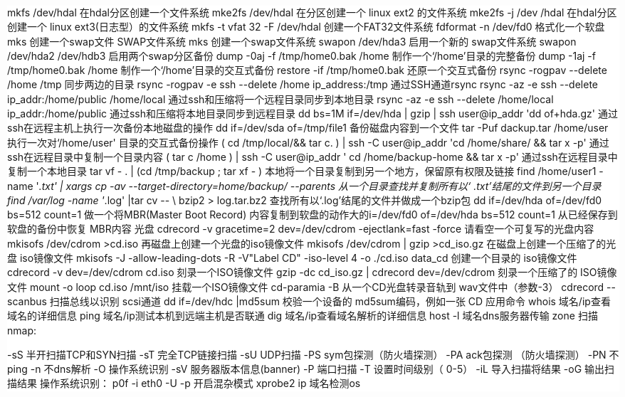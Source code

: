 mkfs /dev/hdal  在hdal分区创建一个文件系统
mke2fs /dev/hdal  在分区创建一个 linux ext2 的文件系统
mke2fs -j /dev /hdal  在hdal分区创建一个 linux ext3(日志型）的文件系统
mkfs -t vfat 32 -F /dev/hdal  创建一个FAT32文件系统
fdformat -n /dev/fd0  格式化一个软盘
mks 创建一个swap文件
SWAP文件系统
mks 创建一个swap文件系统
swapon /dev/hda3  启用一个新的 swap文件系统
swapon /dev/hda2 /dev/hdb3  启用两个swap分区备份
dump -0aj -f /tmp/home0.bak /home  制作一个‘/home’目录的完整备份
dump -1aj -f /tmp/home0.bak /home  制作一个‘/home’目录的交互式备份
restore -if /tmp/home0.bak  还原一个交互式备份
rsync -rogpav --delete /home /tmp  同步两边的目录
rsync -rogpav -e ssh --delete /home ip_address:/tmp  通过SSH通道rsync
rsync -az -e ssh --delete ip_addr:/home/public /home/local  通过ssh和压缩将一个远程目录同步到本地目录
rsync -az -e ssh --delete /home/local ip_addr:/home/public 通过ssh和压缩将本地目录同步到远程目录
dd bs=1M if=/dev/hda | gzip | ssh user@ip_addr 'dd of+hda.gz'  通过ssh在远程主机上执行一次备份本地磁盘的操作
dd if=/dev/sda of=/tmp/file1  备份磁盘内容到一个文件
tar -Puf dackup.tar /home/user  执行一次对‘/home/user' 目录的交互式备份操作
( cd /tmp/local/&& tar c. ) | ssh -C user@ip_addr 'cd /home/share/ && tar x -p'  通过ssh在远程目录中复制一个目录内容
( tar c /home ) | ssh -C user@ip_addr ' cd /home/backup-home && tar x -p'  通过ssh在远程目录中复制一个本地目录
tar vf - . | (cd /tmp/backup ; tar xf - )  本地将一个目录复制到另一个地方，保留原有权限及链接
find /home/user1 -name '*.txt' | xargs cp -av --target-directory=home/backup/ --parents  从一个目录查找并复制所有以‘ .txt’结尾的文件到另一个目录
find /var/log -name '*.log' |tar cv -- \ bzip2 > log.tar.bz2  查找所有以‘.log’结尾的文件并做成一个bzip包
dd if=/dev/hda of=/dev/fd0 bs=512 count=1  做一个将MBR(Master Boot Record) 内容复制到软盘的动作大的i=/dev/fd0 of=/dev/hda bs=512 count=1  从已经保存到软盘的备份中恢复 MBR内容
光盘
cdrecord -v gracetime=2 dev=/dev/cdrom -ejectlank=fast -force  请看空一个可复写的光盘内容
mkisofs /dev/cdrom >cd.iso  再磁盘上创建一个光盘的iso镜像文件
mkisofs /dev/cdrom | gzip >cd_iso.gz  在磁盘上创建一个压缩了的光盘 iso镜像文件
mkisofs -J -allow-leading-dots -R -V"Label CD" -iso-level 4 -o ./cd.iso data_cd  创建一个目录的 iso镜像文件
cdrecord -v dev=/dev/cdrom cd.iso  刻录一个ISO镜像文件
gzip -dc cd_iso.gz | cdrecord dev=/dev/cdrom 刻录一个压缩了的 ISO镜像文件
mount -o loop cd.iso /mnt/iso  挂载一个ISO镜像文件
cd-paramia -B  从一个CD光盘转录音轨到 wav文件中（参数-3）
cdrecord --scanbus  扫描总线以识别 scsi通道
dd if=/dev/hdc |md5sum  校验一个设备的 md5sum编码，例如一张 CD
应用命令
whois 域名/ip查看域名的详细信息
ping 域名/ip测试本机到远端主机是否联通
dig 域名/ip查看域名解析的详细信息
host -l  域名dns服务器传输 zone
扫描
nmap:

-sS 半开扫描TCP和SYN扫描
-sT 完全TCP链接扫描
-sU UDP扫描
-PS sym包探测（防火墙探测）
-PA ack包探测 （防火墙探测）
-PN 不ping
-n 不dns解析
-O 操作系统识别
-sV 服务器版本信息(banner)
-P 端口扫描
-T 设置时间级别（ 0-5）
-iL 导入扫描将结果
-oG 输出扫描结果
操作系统识别：
p0f -i eth0 -U -p 开启混杂模式
xprobe2 ip 域名检测os